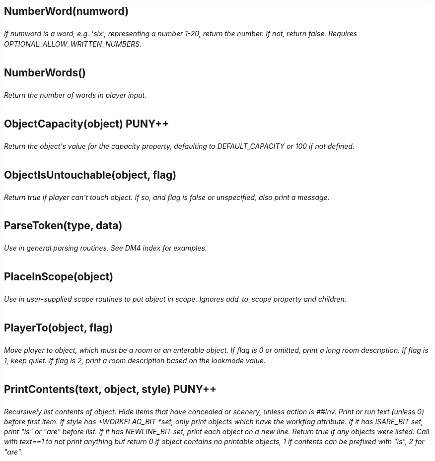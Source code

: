 ## NumberWord(numword)

###### If *numword* is a word, e.g. *'six',* representing a number 1-20, return the number. If not, return *false*. Requires *OPTIONAL_ALLOW_WRITTEN_NUMBERS*.

## NumberWords()

###### Return the number of words in player input.

## ObjectCapacity(object) **PUNY++**

###### Return the object's value for the *capacity* property, defaulting to *DEFAULT_CAPACITY* or 100 if not defined.

## ObjectIsUntouchable(object, flag)

###### Return *true* if *player* can't touch *object*. If so, and *flag* is *false* or unspecified, also print a message.

## ParseToken(type, data)

###### Use in general parsing routines. See DM4 index for examples.

## PlaceInScope(object)

###### Use in user-supplied scope routines to put *object* in scope. Ignores *add_to_scope* property and children.

## PlayerTo(object, flag)

###### Move player to *object*, which must be a room or an enterable object. If *flag* is *0* or omitted, print a long room description. If *flag* is *1*, keep quiet. If *flag* is *2*, print a room description based on the *lookmode* value.

## PrintContents(text, object, style) **PUNY++**

###### Recursively list contents of *object*. Hide items that have *concealed* or *scenery*, unless *action* is *##Inv*. Print or run *text* (unless 0) before first item. If *style* has *WORKFLAG_BIT *set, only print objects which have the *workflag* attribute. If it has *ISARE_BIT* set, print "is" or "are" before list. If it has *NEWLINE_BIT* set, print each object on a new line. Return *true* if any objects were listed. Call with *text==1* to not print anything but return *0* if *object* contains no printable objects, *1* if contents can be prefixed with "is", *2* for "are". 
